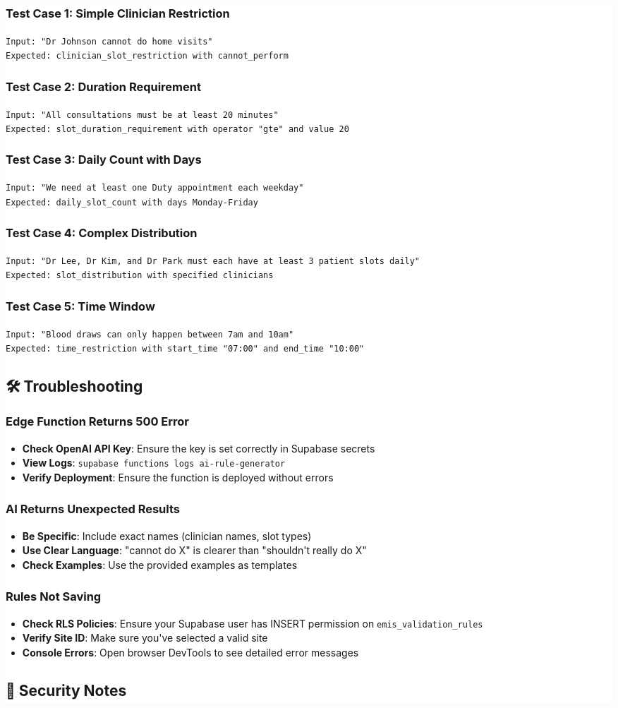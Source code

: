 ### Test Case 1: Simple Clinician Restriction
```
Input: "Dr Johnson cannot do home visits"
Expected: clinician_slot_restriction with cannot_perform
```

### Test Case 2: Duration Requirement
```
Input: "All consultations must be at least 20 minutes"
Expected: slot_duration_requirement with operator "gte" and value 20
```

### Test Case 3: Daily Count with Days
```
Input: "We need at least one Duty appointment each weekday"
Expected: daily_slot_count with days Monday-Friday
```

### Test Case 4: Complex Distribution
```
Input: "Dr Lee, Dr Kim, and Dr Park must each have at least 3 patient slots daily"
Expected: slot_distribution with specified clinicians
```

### Test Case 5: Time Window
```
Input: "Blood draws can only happen between 7am and 10am"
Expected: time_restriction with start_time "07:00" and end_time "10:00"
```

## 🛠️ Troubleshooting

### Edge Function Returns 500 Error
- **Check OpenAI API Key**: Ensure the key is set correctly in Supabase secrets
- **View Logs**: `supabase functions logs ai-rule-generator`
- **Verify Deployment**: Ensure the function is deployed without errors

### AI Returns Unexpected Results
- **Be Specific**: Include exact names (clinician names, slot types)
- **Use Clear Language**: "cannot do X" is clearer than "shouldn't really do X"
- **Check Examples**: Use the provided examples as templates

### Rules Not Saving
- **Check RLS Policies**: Ensure your Supabase user has INSERT permission on `emis_validation_rules`
- **Verify Site ID**: Make sure you've selected a valid site
- **Console Errors**: Open browser DevTools to see detailed error messages

## 🔐 Security Notes
